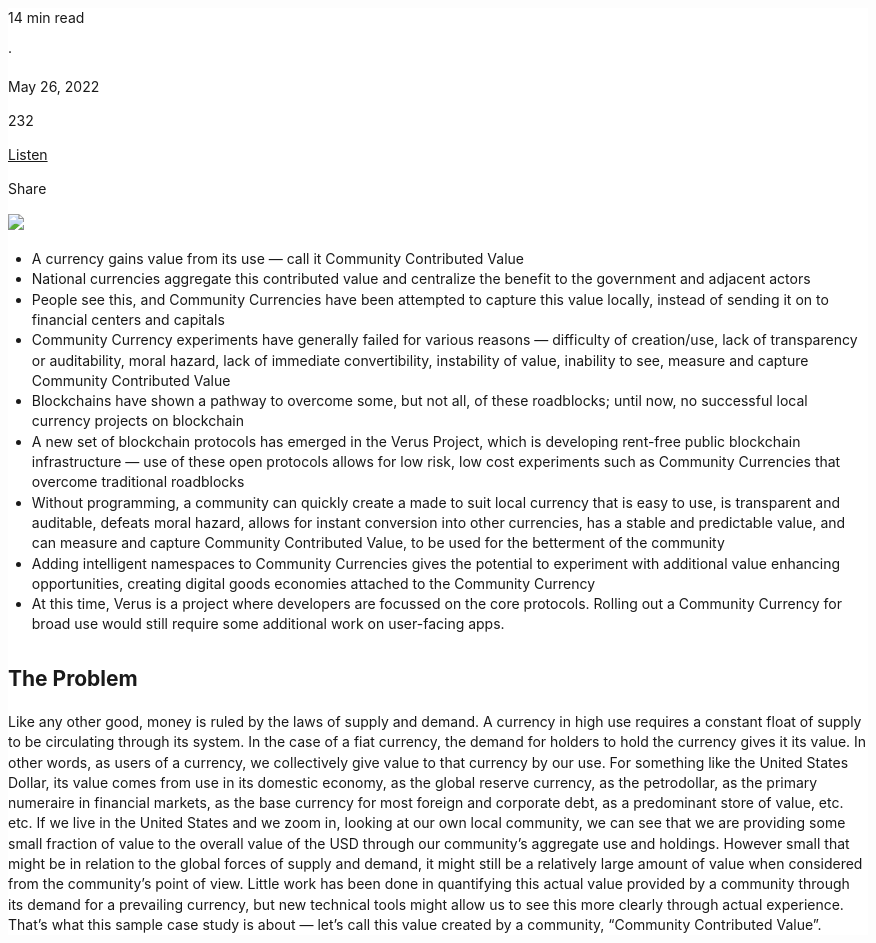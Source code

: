 14 min read

·

May 26, 2022

232

[Listen](https://medium.com/m/signin?actionUrl=https%3A%2F%2Fmedium.com%2Fplans%3Fdimension%3Dpost_audio_button%26postId%3Dede897433b55&operation=register&redirect=https%3A%2F%2Fmedium.com%2Fveruscoin%2Fcommunity-currencies-a-case-study-to-explore-new-technical-possibilities-ede897433b55&source=---header_actions--ede897433b55---------------------post_audio_button------------------)

Share

![](https://miro.medium.com/v2/resize:fit:700/1*i1PCF0ymTyGrGezd7OCJDw.png)

- A currency gains value from its use — call it Community Contributed Value
- National currencies aggregate this contributed value and centralize the benefit to the government and adjacent actors
- People see this, and Community Currencies have been attempted to capture this value locally, instead of sending it on to financial centers and capitals
- Community Currency experiments have generally failed for various reasons — difficulty of creation/use, lack of transparency or auditability, moral hazard, lack of immediate convertibility, instability of value, inability to see, measure and capture Community Contributed Value
- Blockchains have shown a pathway to overcome some, but not all, of these roadblocks; until now, no successful local currency projects on blockchain
- A new set of blockchain protocols has emerged in the Verus Project, which is developing rent-free public blockchain infrastructure — use of these open protocols allows for low risk, low cost experiments such as Community Currencies that overcome traditional roadblocks
- Without programming, a community can quickly create a made to suit local currency that is easy to use, is transparent and auditable, defeats moral hazard, allows for instant conversion into other currencies, has a stable and predictable value, and can measure and capture Community Contributed Value, to be used for the betterment of the community
- Adding intelligent namespaces to Community Currencies gives the potential to experiment with additional value enhancing opportunities, creating digital goods economies attached to the Community Currency
- At this time, Verus is a project where developers are focussed on the core protocols. Rolling out a Community Currency for broad use would still require some additional work on user-facing apps.

## **The Problem**

Like any other good, money is ruled by the laws of supply and demand. A currency in high use requires a constant float of supply to be circulating through its system. In the case of a fiat currency, the demand for holders to hold the currency gives it its value. In other words, as users of a currency, we collectively give value to that currency by our use. For something like the United States Dollar, its value comes from use in its domestic economy, as the global reserve currency, as the petrodollar, as the primary numeraire in financial markets, as the base currency for most foreign and corporate debt, as a predominant store of value, etc. etc. If we live in the United States and we zoom in, looking at our own local community, we can see that we are providing some small fraction of value to the overall value of the USD through our community’s aggregate use and holdings. However small that might be in relation to the global forces of supply and demand, it might still be a relatively large amount of value when considered from the community’s point of view. Little work has been done in quantifying this actual value provided by a community through its demand for a prevailing currency, but new technical tools might allow us to see this more clearly through actual experience. That’s what this sample case study is about — let’s call this value created by a community, “Community Contributed Value”.
